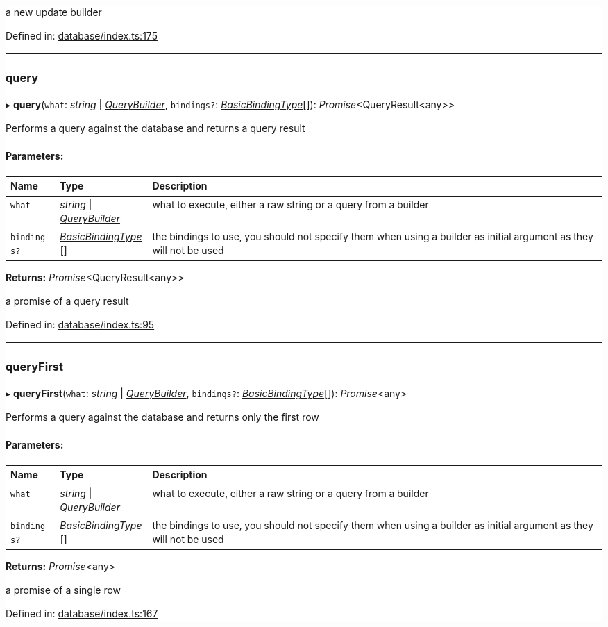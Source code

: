 a new update builder

Defined in: [database/index.ts:175](https://github.com/onzag/itemize/blob/3efa2a4a/database/index.ts#L175)

___

### query

▸ **query**(`what`: *string* \| [*QueryBuilder*](database_base.querybuilder.md), `bindings?`: [*BasicBindingType*](../modules/database_base.md#basicbindingtype)[]): *Promise*<QueryResult<any\>\>

Performs a query against the database and returns a query result

#### Parameters:

Name | Type | Description |
:------ | :------ | :------ |
`what` | *string* \| [*QueryBuilder*](database_base.querybuilder.md) | what to execute, either a raw string or a query from a builder   |
`bindings?` | [*BasicBindingType*](../modules/database_base.md#basicbindingtype)[] | the bindings to use, you should not specify them when using a builder as initial argument as they will not be used   |

**Returns:** *Promise*<QueryResult<any\>\>

a promise of a query result

Defined in: [database/index.ts:95](https://github.com/onzag/itemize/blob/3efa2a4a/database/index.ts#L95)

___

### queryFirst

▸ **queryFirst**(`what`: *string* \| [*QueryBuilder*](database_base.querybuilder.md), `bindings?`: [*BasicBindingType*](../modules/database_base.md#basicbindingtype)[]): *Promise*<any\>

Performs a query against the database and returns only the first row

#### Parameters:

Name | Type | Description |
:------ | :------ | :------ |
`what` | *string* \| [*QueryBuilder*](database_base.querybuilder.md) | what to execute, either a raw string or a query from a builder   |
`bindings?` | [*BasicBindingType*](../modules/database_base.md#basicbindingtype)[] | the bindings to use, you should not specify them when using a builder as initial argument as they will not be used   |

**Returns:** *Promise*<any\>

a promise of a single row

Defined in: [database/index.ts:167](https://github.com/onzag/itemize/blob/3efa2a4a/database/index.ts#L167)
